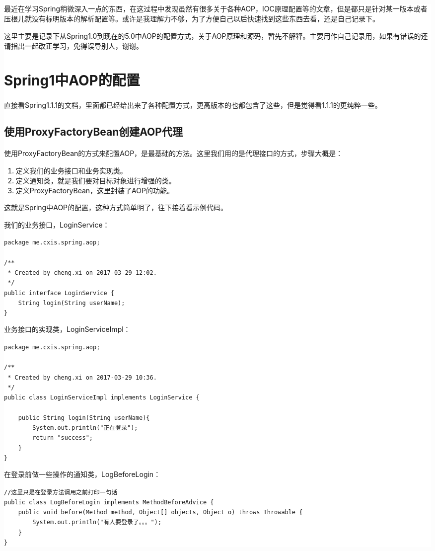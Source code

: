 最近在学习Spring稍微深入一点的东西，在这过程中发现虽然有很多关于各种AOP，IOC原理配置等的文章，但是都只是针对某一版本或者压根儿就没有标明版本的解析配置等。或许是我理解力不够，为了方便自己以后快速找到这些东西去看，还是自己记录下。

这里主要是记录下从Spring1.0到现在的5.0中AOP的配置方式，关于AOP原理和源码，暂先不解释。主要用作自己记录用，如果有错误的还请指出一起改正学习，免得误导别人，谢谢。

# Spring1中AOP的配置
直接看Spring1.1.1的文档，里面都已经给出来了各种配置方式，更高版本的也都包含了这些，但是觉得看1.1.1的更纯粹一些。

## 使用ProxyFactoryBean创建AOP代理

使用ProxyFactoryBean的方式来配置AOP，是最基础的方法。这里我们用的是代理接口的方式，步骤大概是：

1. 定义我们的业务接口和业务实现类。
2. 定义通知类，就是我们要对目标对象进行增强的类。
3. 定义ProxyFactoryBean，这里封装了AOP的功能。

这就是Spring中AOP的配置，这种方式简单明了，往下接着看示例代码。

我们的业务接口，LoginService：

```
package me.cxis.spring.aop;

/**
 * Created by cheng.xi on 2017-03-29 12:02.
 */
public interface LoginService {
    String login(String userName);
}
```

业务接口的实现类，LoginServiceImpl：

```
package me.cxis.spring.aop;

/**
 * Created by cheng.xi on 2017-03-29 10:36.
 */
public class LoginServiceImpl implements LoginService {

    public String login(String userName){
        System.out.println("正在登录");
        return "success";
    }
}
```
在登录前做一些操作的通知类，LogBeforeLogin：

```
//这里只是在登录方法调用之前打印一句话
public class LogBeforeLogin implements MethodBeforeAdvice {
    public void before(Method method, Object[] objects, Object o) throws Throwable {
        System.out.println("有人要登录了。。。");
    }
}
```
